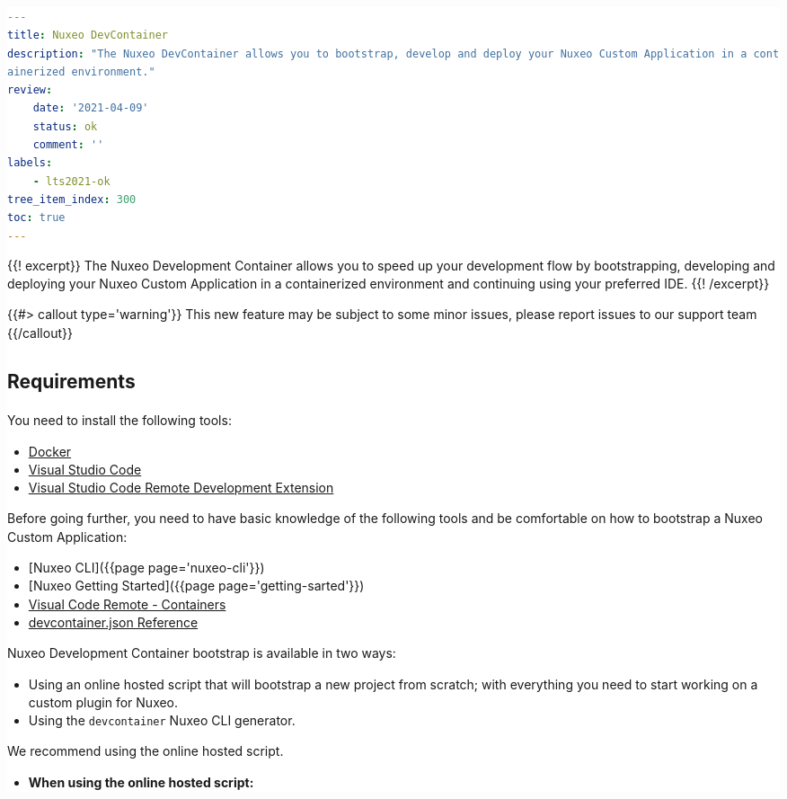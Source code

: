 ```yaml
---
title: Nuxeo DevContainer
description: "The Nuxeo DevContainer allows you to bootstrap, develop and deploy your Nuxeo Custom Application in a containerized environment."
review:
    date: '2021-04-09'
    status: ok
    comment: ''
labels:
    - lts2021-ok
tree_item_index: 300
toc: true
---
```


{{! excerpt}}
The Nuxeo Development Container allows you to speed up your development flow by bootstrapping, developing and deploying your Nuxeo Custom Application in a containerized environment and continuing using your preferred IDE.
{{! /excerpt}}

{{#> callout type='warning'}}
This new feature may be subject to some minor issues, please report issues to our support team
{{/callout}}

## Requirements

You need to install the following tools:

- [Docker](https://www.docker.com/products/docker-desktop)
- [Visual Studio Code](https://code.visualstudio.com/)
- [Visual Studio Code Remote Development Extension](https://marketplace.visualstudio.com/items?itemName=ms-vscode-remote.vscode-remote-extensionpack)

Before going further, you need to have basic knowledge of the following tools and be comfortable on how to bootstrap a Nuxeo Custom Application:

- [Nuxeo CLI]({{page page='nuxeo-cli'}})
- [Nuxeo Getting Started]({{page page='getting-sarted'}})
- [Visual Code Remote - Containers](https://code.visualstudio.com/docs/remote/containers#_getting-started)
- [devcontainer.json Reference](https://code.visualstudio.com/docs/remote/devcontainerjson-reference)

Nuxeo Development Container bootstrap is available in two ways:

- Using an online hosted script that will bootstrap a new project from scratch; with everything you need to start working on a custom plugin for Nuxeo.
- Using the `devcontainer` Nuxeo CLI generator.

We recommend using the online hosted script.

- **When using the online hosted script:**
